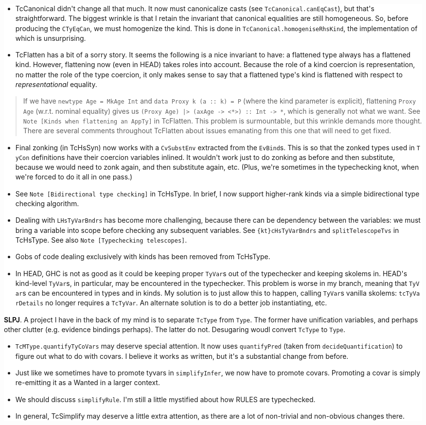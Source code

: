 - TcCanonical didn't change all that much. It now must canonicalize casts (see `TcCanonical.canEqCast`), but that's straightforward. The biggest wrinkle is that I retain the invariant that canonical equalities are still homogeneous. So, before producing the `CTyEqCan`, we must homogenize the kind. This is done in `TcCanonical.homogeniseRhsKind`, the implementation of which is unsurprising.

- TcFlatten has a bit of a sorry story. It seems the following is a nice invariant to have: a flattened type always has a flattened kind. However, flattening now (even in HEAD) takes roles into account. Because the role of a kind coercion is representation, no matter the role of the type coercion, it only makes sense to say that a flattened type's kind is flattened with respect to *representational* equality.

>
>
> If we have `newtype Age = MkAge Int` and `data Proxy k (a :: k) = P` (where the kind parameter is explicit), flattening `Proxy Age` (w.r.t. nominal equality) gives us `(Proxy Age) |> (axAge -> <*>) :: Int -> *`, which is generally not what we want. See `Note [Kinds when flattening an AppTy]` in TcFlatten. This problem is surmountable, but this wrinkle demands more thought. There are several comments throughout TcFlatten about issues emanating from this one that will need to get fixed.
>
>

- Final zonking (in TcHsSyn) now works with a `CvSubstEnv` extracted from the `EvBind`s. This is so that the zonked types used in `TyCon` definitions have their coercion variables inlined. It wouldn't work just to do zonking as before and then substitute, because we would need to zonk again, and then substitute again, etc. (Plus, we're sometimes in the typechecking knot, when we're forced to do it all in one pass.)

- See `Note [Bidirectional type checking]` in TcHsType. In brief, I now support higher-rank kinds via a simple bidirectional type checking algorithm.

- Dealing with `LHsTyVarBndrs` has become more challenging, because there can be dependency between the variables: we must bring a variable into scope before checking any subsequent variables. See `{kt}cHsTyVarBndrs` and `splitTelescopeTvs` in TcHsType. See also `Note [Typechecking telescopes]`.

- Gobs of code dealing exclusively with kinds has been removed from TcHsType.

- In HEAD, GHC is not as good as it could be keeping proper `TyVar`s out of the typechecker and keeping skolems in. HEAD's kind-level `TyVar`s, in particular, may be encountered in the typechecker. This problem is worse in my branch, meaning that `TyVar`s can be encountered in types and in kinds. My solution is to just allow this to happen, calling `TyVar`s vanilla skolems: `tcTyVarDetails` no longer requires a `TcTyVar`. An alternate solution is to do a better job instantiating, etc.

**SLPJ**.  A project I have in the back of my mind is to separate `TcType` from `Type`.  The former have unification variables, and perhaps other clutter (e.g. evidence bindings perhaps).  The latter do not.  Desugaring woudl convert `TcType` to `Type`.

- `TcMType.quantifyTyCoVars` may deserve special attention. It now uses `quantifyPred` (taken from `decideQuantification`) to figure out what to do with covars. I believe it works as written, but it's a substantial change from before.

- Just like we sometimes have to promote tyvars in `simplifyInfer`, we now have to promote covars. Promoting a covar is simply re-emitting it as a Wanted in a larger context.

- We should discuss `simplifyRule`. I'm still a little mystified about how RULES are typechecked.

- In general, TcSimplify may deserve a little extra attention, as there are a lot of non-trivial and non-obvious changes there.
